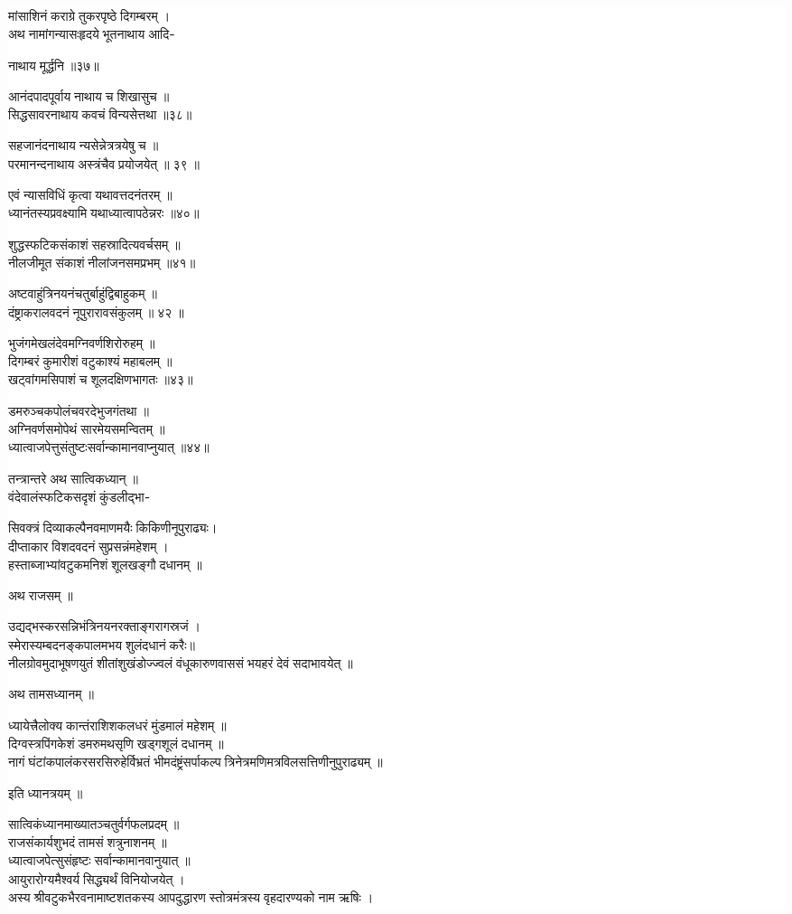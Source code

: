 मांसाशिनं कराग्रे तुकरपृष्ठे दिगम्बरम् ।  
अथ नामांगन्यासःहृदये भूतनाथाय आदि-



नाथाय मूर्द्धनि ॥३७॥

आनंदपादपूर्वाय नाथाय च शिखासुच ॥  
सिद्धसावरनाथाय कवचं विन्यसेत्तथा ॥३८॥

सहजानंदनाथाय न्यसेन्नेत्रत्रयेषु च ॥  
परमानन्दनाथाय अस्त्रंचैव प्रयोजयेत् ॥ ३९ ॥

एवं न्यासविधिं कृत्वा यथावत्तदनंतरम् ॥  
ध्यानंतस्यप्रवक्ष्यामि यथाध्यात्वापठेन्नरः ॥४०॥

शुद्धस्फटिकसंकाशं सहस्रादित्यवर्चसम् ॥  
नीलजीमूत संकाशं नीलांजनसमप्रभम् ॥४१॥

अष्टवाहुंत्रिनयनंचतुर्बाहुंद्विबाहुकम् ॥  
दंष्ट्राकरालवदनं नूपुरारावसंकुलम् ॥ ४२ ॥

भुजंगमेखलंदेवमग्निवर्णशिरोरुहम् ॥  
दिगम्बरं कुमारीशं वटुकाश्यं महाबलम् ॥  
खट्वांगमसिपाशं च शूलदक्षिणभागतः ॥४३॥

डमरुञ्चकपोलंचवरदेभुजगंतथा ॥  
अग्निवर्णसमोपेथं सारमेयसमन्वितम् ॥  
ध्यात्वाजपेत्तुसंतुष्टःसर्वान्कामानवाप्नुयात् ॥४४॥

तन्त्रान्तरे अथ सात्विकध्यान् ॥  
वंदेवालंस्फटिकसदृशं कुंडलीद्भा-



सिवक्त्रं दिव्याकल्पैनवमाणमयैः किकिणीनूपुराढ्यः।  
दीप्ताकार विशदवदनं सुप्रसन्नंमहेशम् ।  
हस्ताब्जाभ्यांवटुकमनिशं शूलखङ्गौ दधानम् ॥

अथ राजसम् ॥

उद्यद्भस्करसन्निभंत्रिनयनरक्ताङ्गरागस्रजं ।  
स्मेरास्यम्बदनङ्कपालमभय शुलंदधानं करैः॥  
नीलग्रोवमुदाभूषणयुतं शीतांशुखंडोज्ज्वलं वंधूकारुणवाससं भयहरं देवं सदाभावयेत् ॥

अथ तामसध्यानम् ॥

ध्यायेत्त्रैलोक्य कान्तंराशिशकलधरं मुंडमालं महेशम् ॥  
दिग्वस्त्रपिंगकेशं डमरुमथसृणि खड्गशूलं दधानम् ॥  
नागं घंटांकपालंकरसरसिरुहेर्विभ्रतं भीमदंष्ट्रंसर्पाकल्प त्रिनेत्रमणिमत्रविलसत्तिणीनुपुराढ्यम् ॥

इति ध्यानत्रयम् ॥

सात्विकंध्यानमाख्यातञ्चतुर्वर्गफलप्रदम् ॥  
राजसंकार्यशुभदं तामसं शत्रुनाशनम् ॥  
ध्यात्वाजपेत्सुसंहृष्टः सर्वान्कामानवानुयात् ॥  
आयुरारोग्यमैश्वर्य सिद्ध्यर्थं विनियोजयेत् ।  
अस्य श्रीवटुकभैरवनामाष्टशतकस्य आपदुद्धारण स्तोत्रमंत्रस्य वृहदारण्यको नाम ऋषिः ।


